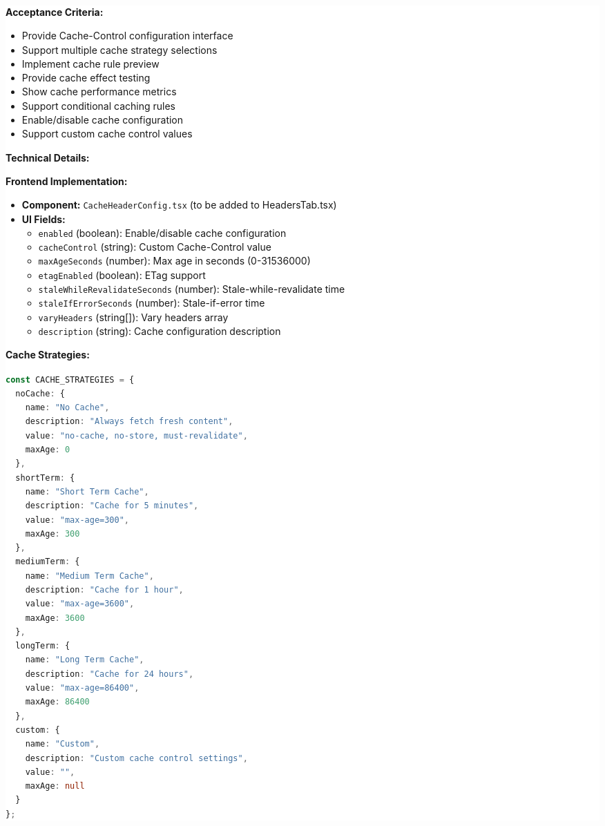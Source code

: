 **Acceptance Criteria:**
- Provide Cache-Control configuration interface
- Support multiple cache strategy selections
- Implement cache rule preview
- Provide cache effect testing
- Show cache performance metrics
- Support conditional caching rules
- Enable/disable cache configuration
- Support custom cache control values

**Technical Details:**

**Frontend Implementation:**
- **Component:** `CacheHeaderConfig.tsx` (to be added to HeadersTab.tsx)
- **UI Fields:**
  - `enabled` (boolean): Enable/disable cache configuration
  - `cacheControl` (string): Custom Cache-Control value
  - `maxAgeSeconds` (number): Max age in seconds (0-31536000)
  - `etagEnabled` (boolean): ETag support
  - `staleWhileRevalidateSeconds` (number): Stale-while-revalidate time
  - `staleIfErrorSeconds` (number): Stale-if-error time
  - `varyHeaders` (string[]): Vary headers array
  - `description` (string): Cache configuration description

**Cache Strategies:**
```typescript
const CACHE_STRATEGIES = {
  noCache: {
    name: "No Cache",
    description: "Always fetch fresh content",
    value: "no-cache, no-store, must-revalidate",
    maxAge: 0
  },
  shortTerm: {
    name: "Short Term Cache",
    description: "Cache for 5 minutes",
    value: "max-age=300",
    maxAge: 300
  },
  mediumTerm: {
    name: "Medium Term Cache",
    description: "Cache for 1 hour",
    value: "max-age=3600",
    maxAge: 3600
  },
  longTerm: {
    name: "Long Term Cache",
    description: "Cache for 24 hours",
    value: "max-age=86400",
    maxAge: 86400
  },
  custom: {
    name: "Custom",
    description: "Custom cache control settings",
    value: "",
    maxAge: null
  }
};
```
